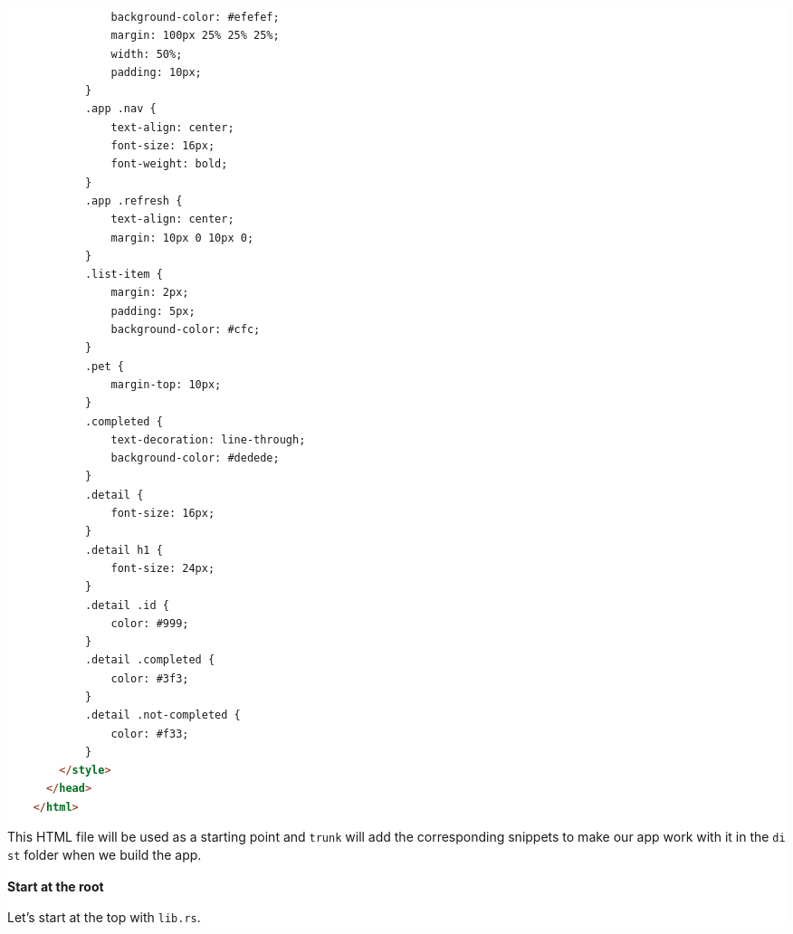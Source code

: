 ```html
                background-color: #efefef;
                margin: 100px 25% 25% 25%;
                width: 50%;
                padding: 10px;
            }
            .app .nav {
                text-align: center;
                font-size: 16px;
                font-weight: bold;
            }
            .app .refresh {
                text-align: center;
                margin: 10px 0 10px 0;
            }
            .list-item {
                margin: 2px;
                padding: 5px;
                background-color: #cfc;
            }
            .pet {
                margin-top: 10px;
            }
            .completed {
                text-decoration: line-through;
                background-color: #dedede;
            }
            .detail {
                font-size: 16px;
            }
            .detail h1 {
                font-size: 24px;
            }
            .detail .id {
                color: #999;
            }
            .detail .completed {
                color: #3f3;
            }
            .detail .not-completed {
                color: #f33;
            }
        </style>
      </head>
    </html>
```

This HTML file will be used as a starting point and `trunk` will add the corresponding snippets to make our app work with it in the `dist` folder when we build the app.

**Start at the root**

Let’s start at the top with `lib.rs`.
